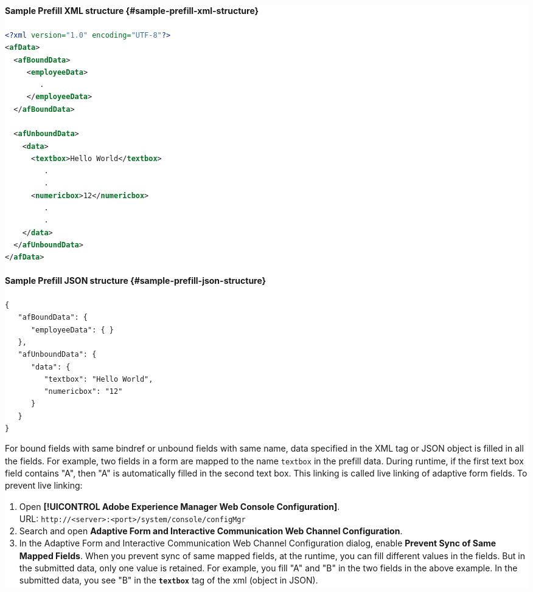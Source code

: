 #### Sample Prefill XML structure {#sample-prefill-xml-structure}

```xml
<?xml version="1.0" encoding="UTF-8"?>
<afData>
  <afBoundData>
     <employeeData>
        .
     </employeeData>
  </afBoundData>

  <afUnboundData>
    <data>
      <textbox>Hello World</textbox>
         .
         .
      <numericbox>12</numericbox>
         . 
         .              
    </data>
  </afUnboundData>
</afData>
```

#### Sample Prefill JSON structure {#sample-prefill-json-structure}

```
{
   "afBoundData": {
      "employeeData": { }
   },
   "afUnboundData": {
      "data": {
         "textbox": "Hello World",
         "numericbox": "12"
      }
   }
}
```

For bound fields with same bindref or unbound fields with same name, data specified in the XML tag or JSON object is filled in all the fields. For example, two fields in a form are mapped to the name `textbox` in the prefill data. During runtime, if the first text box field contains "A", then "A" is automatically filled in the second text box. This linking is called live linking of adaptive form fields. To prevent live linking:

1. Open **[!UICONTROL Adobe Experience Manager Web Console Configuration]**.  
   URL: `http://<server>:<port>/system/console/configMgr`
1. Search and open **Adaptive Form and Interactive Communication Web Channel Configuration**. 
1. In the Adaptive Form and Interactive Communication Web Channel Configuration dialog, enable **Prevent Sync of Same Mapped Fields**. When you prevent sync of same mapped fields, at the runtime, you can fill different values in the fields. But in the submitted data, only one value is retained. For example, you fill "A" and "B" in the two fields in the above example. In the submitted data, you see "B" in the **`textbox`** tag of the xml (object in JSON).
